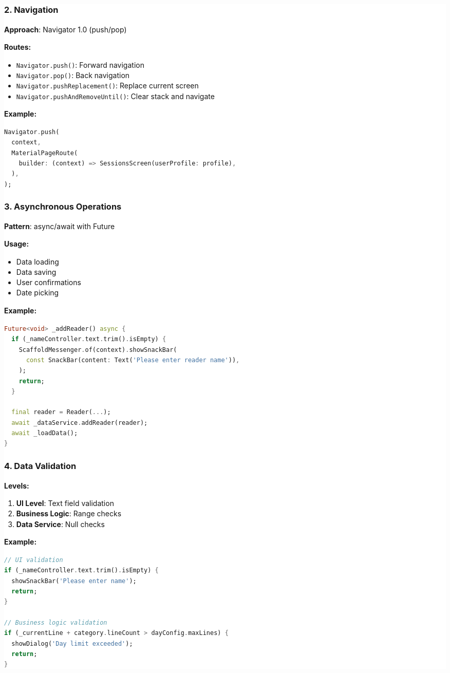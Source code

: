 ### 2. Navigation

**Approach**: Navigator 1.0 (push/pop)

**Routes:**
- `Navigator.push()`: Forward navigation
- `Navigator.pop()`: Back navigation
- `Navigator.pushReplacement()`: Replace current screen
- `Navigator.pushAndRemoveUntil()`: Clear stack and navigate

**Example:**
```dart
Navigator.push(
  context,
  MaterialPageRoute(
    builder: (context) => SessionsScreen(userProfile: profile),
  ),
);
```

### 3. Asynchronous Operations

**Pattern**: async/await with Future

**Usage:**
- Data loading
- Data saving
- User confirmations
- Date picking

**Example:**
```dart
Future<void> _addReader() async {
  if (_nameController.text.trim().isEmpty) {
    ScaffoldMessenger.of(context).showSnackBar(
      const SnackBar(content: Text('Please enter reader name')),
    );
    return;
  }
  
  final reader = Reader(...);
  await _dataService.addReader(reader);
  await _loadData();
}
```

### 4. Data Validation

**Levels:**
1. **UI Level**: Text field validation
2. **Business Logic**: Range checks
3. **Data Service**: Null checks

**Example:**
```dart
// UI validation
if (_nameController.text.trim().isEmpty) {
  showSnackBar('Please enter name');
  return;
}

// Business logic validation
if (_currentLine + category.lineCount > dayConfig.maxLines) {
  showDialog('Day limit exceeded');
  return;
}

```